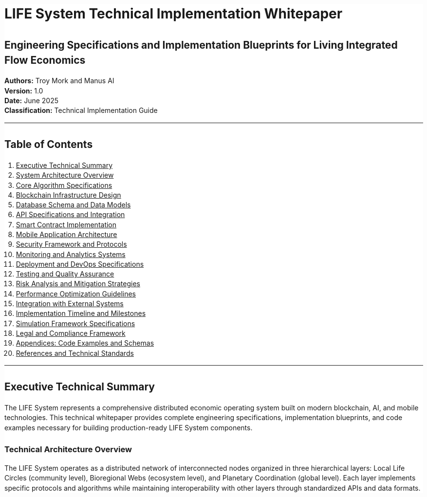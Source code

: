 # LIFE System Technical Implementation Whitepaper
## Engineering Specifications and Implementation Blueprints for Living Integrated Flow Economics

**Authors:** Troy Mork and Manus AI  
**Version:** 1.0  
**Date:** June 2025  
**Classification:** Technical Implementation Guide

---

## Table of Contents

1. [Executive Technical Summary](#executive-technical-summary)
2. [System Architecture Overview](#system-architecture-overview)
3. [Core Algorithm Specifications](#core-algorithm-specifications)
4. [Blockchain Infrastructure Design](#blockchain-infrastructure-design)
5. [Database Schema and Data Models](#database-schema-and-data-models)
6. [API Specifications and Integration](#api-specifications-and-integration)
7. [Smart Contract Implementation](#smart-contract-implementation)
8. [Mobile Application Architecture](#mobile-application-architecture)
9. [Security Framework and Protocols](#security-framework-and-protocols)
10. [Monitoring and Analytics Systems](#monitoring-and-analytics-systems)
11. [Deployment and DevOps Specifications](#deployment-and-devops-specifications)
12. [Testing and Quality Assurance](#testing-and-quality-assurance)
13. [Risk Analysis and Mitigation Strategies](#risk-analysis-and-mitigation-strategies)
14. [Performance Optimization Guidelines](#performance-optimization-guidelines)
15. [Integration with External Systems](#integration-with-external-systems)
16. [Implementation Timeline and Milestones](#implementation-timeline-and-milestones)
17. [Simulation Framework Specifications](#simulation-framework-specifications)
18. [Legal and Compliance Framework](#legal-and-compliance-framework)
19. [Appendices: Code Examples and Schemas](#appendices-code-examples-and-schemas)
20. [References and Technical Standards](#references-and-technical-standards)

---

## Executive Technical Summary

The LIFE System represents a comprehensive distributed economic operating system built on modern blockchain, AI, and mobile technologies. This technical whitepaper provides complete engineering specifications, implementation blueprints, and code examples necessary for building production-ready LIFE System components.

### Technical Architecture Overview

The LIFE System operates as a distributed network of interconnected nodes organized in three hierarchical layers: Local Life Circles (community level), Bioregional Webs (ecosystem level), and Planetary Coordination (global level). Each layer implements specific protocols and algorithms while maintaining interoperability with other layers through standardized APIs and data formats.
